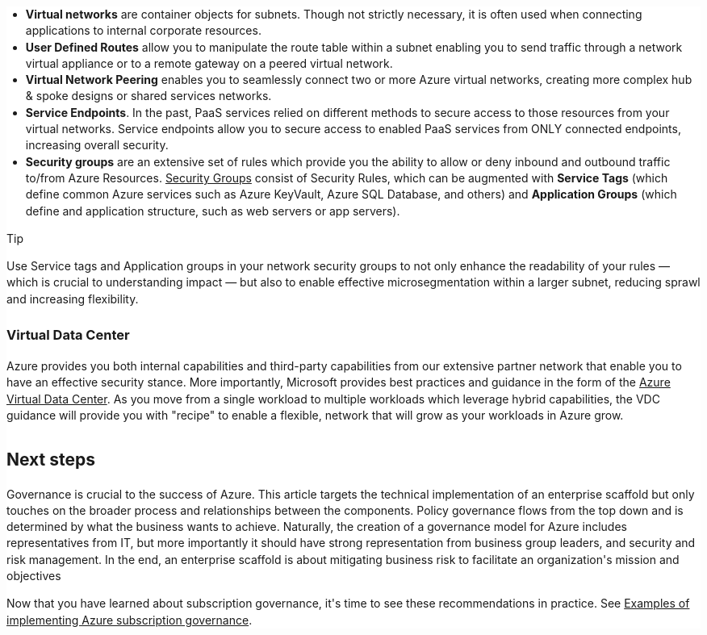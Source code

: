 * **Virtual networks** are container objects for subnets. Though not strictly necessary, it is often used when connecting applications to internal corporate resources.
* **User Defined Routes** allow you to manipulate the route table within a subnet enabling you to send traffic through a network virtual appliance or to a remote gateway on a peered virtual network.
* **Virtual Network Peering** enables you to seamlessly connect two or more Azure virtual networks, creating more complex hub & spoke designs or shared services networks.
* **Service Endpoints**. In the past, PaaS services relied on different methods to secure access to those resources from your virtual networks. Service endpoints allow you to secure access to enabled PaaS services from ONLY connected endpoints, increasing overall security.
* **Security groups** are an extensive set of rules which provide you the ability to allow or deny inbound and outbound traffic to/from Azure Resources. [Security Groups](/azure/virtual-network/security-overview) consist of Security Rules, which can be augmented with **Service Tags** (which define common Azure services such as Azure KeyVault, Azure SQL Database, and others) and **Application Groups** (which define and application structure, such as web servers or app servers).

> [!TIP]
> Use Service tags and Application groups in your network security groups to not only enhance the readability of your rules &mdash; which is crucial to understanding impact &mdash; but also to enable effective microsegmentation within a larger subnet, reducing sprawl and increasing flexibility.

### Virtual Data Center

Azure provides you both internal capabilities and third-party capabilities from our extensive partner network that enable you to have an effective security stance. More importantly, Microsoft provides best practices and guidance in the form of the [Azure Virtual Data Center](/azure/architecture/vdc/networking-virtual-datacenter). As you move from a single workload to multiple workloads which leverage hybrid capabilities, the VDC guidance will provide you with "recipe" to enable a flexible, network that will grow as your workloads in Azure grow.

## Next steps

Governance is crucial to the success of Azure. This article targets the technical implementation of an enterprise scaffold but only touches on the broader process and relationships between the components. Policy governance flows from the top down and is determined by what the business wants to achieve. Naturally, the creation of a governance model for Azure includes representatives from IT, but more importantly it should have strong representation from business group leaders, and security and risk management. In the end, an enterprise scaffold is about mitigating business risk to facilitate an organization's mission and objectives

Now that you have learned about subscription governance, it's time to see these recommendations in practice. See [Examples of implementing Azure subscription governance](azure-scaffold-examples.md).
